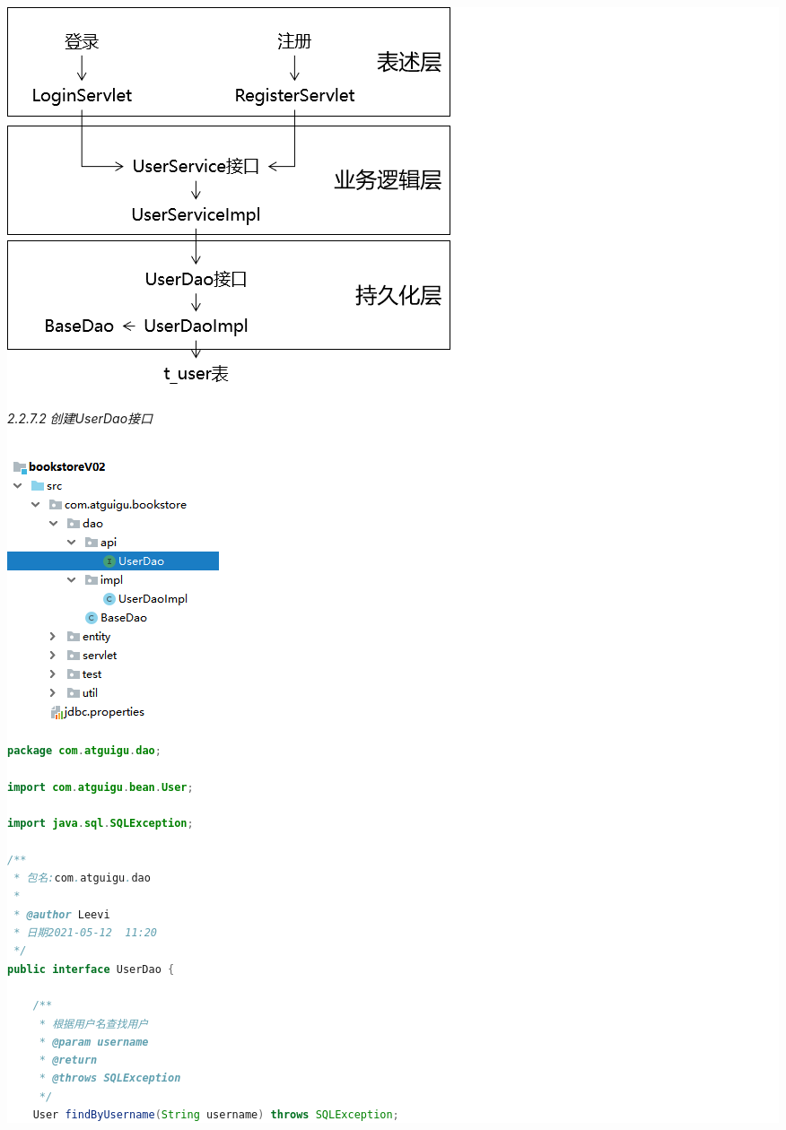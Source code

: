 ![images](./images/img019.png)

###### 2.2.7.2 创建UserDao接口

![images](./images/img020.png)

```java
package com.atguigu.dao;

import com.atguigu.bean.User;

import java.sql.SQLException;

/**
 * 包名:com.atguigu.dao
 *
 * @author Leevi
 * 日期2021-05-12  11:20
 */
public interface UserDao {

    /**
     * 根据用户名查找用户
     * @param username
     * @return
     * @throws SQLException
     */
    User findByUsername(String username) throws SQLException;
```